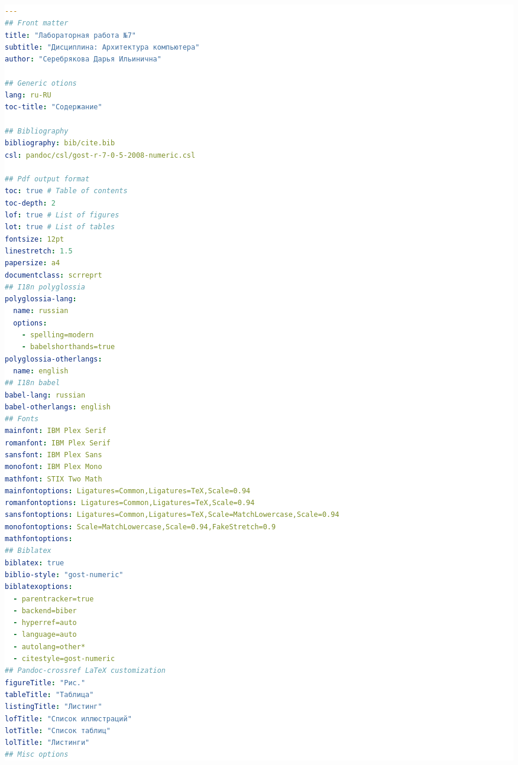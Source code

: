```yaml
---
## Front matter
title: "Лабораторная работа №7"
subtitle: "Дисциплина: Архитектура компьютера"
author: "Серебрякова Дарья Ильинична"

## Generic otions
lang: ru-RU
toc-title: "Содержание"

## Bibliography
bibliography: bib/cite.bib
csl: pandoc/csl/gost-r-7-0-5-2008-numeric.csl

## Pdf output format
toc: true # Table of contents
toc-depth: 2
lof: true # List of figures
lot: true # List of tables
fontsize: 12pt
linestretch: 1.5
papersize: a4
documentclass: scrreprt
## I18n polyglossia
polyglossia-lang:
  name: russian
  options:
	- spelling=modern
	- babelshorthands=true
polyglossia-otherlangs:
  name: english
## I18n babel
babel-lang: russian
babel-otherlangs: english
## Fonts
mainfont: IBM Plex Serif
romanfont: IBM Plex Serif
sansfont: IBM Plex Sans
monofont: IBM Plex Mono
mathfont: STIX Two Math
mainfontoptions: Ligatures=Common,Ligatures=TeX,Scale=0.94
romanfontoptions: Ligatures=Common,Ligatures=TeX,Scale=0.94
sansfontoptions: Ligatures=Common,Ligatures=TeX,Scale=MatchLowercase,Scale=0.94
monofontoptions: Scale=MatchLowercase,Scale=0.94,FakeStretch=0.9
mathfontoptions:
## Biblatex
biblatex: true
biblio-style: "gost-numeric"
biblatexoptions:
  - parentracker=true
  - backend=biber
  - hyperref=auto
  - language=auto
  - autolang=other*
  - citestyle=gost-numeric
## Pandoc-crossref LaTeX customization
figureTitle: "Рис."
tableTitle: "Таблица"
listingTitle: "Листинг"
lofTitle: "Список иллюстраций"
lotTitle: "Список таблиц"
lolTitle: "Листинги"
## Misc options
```